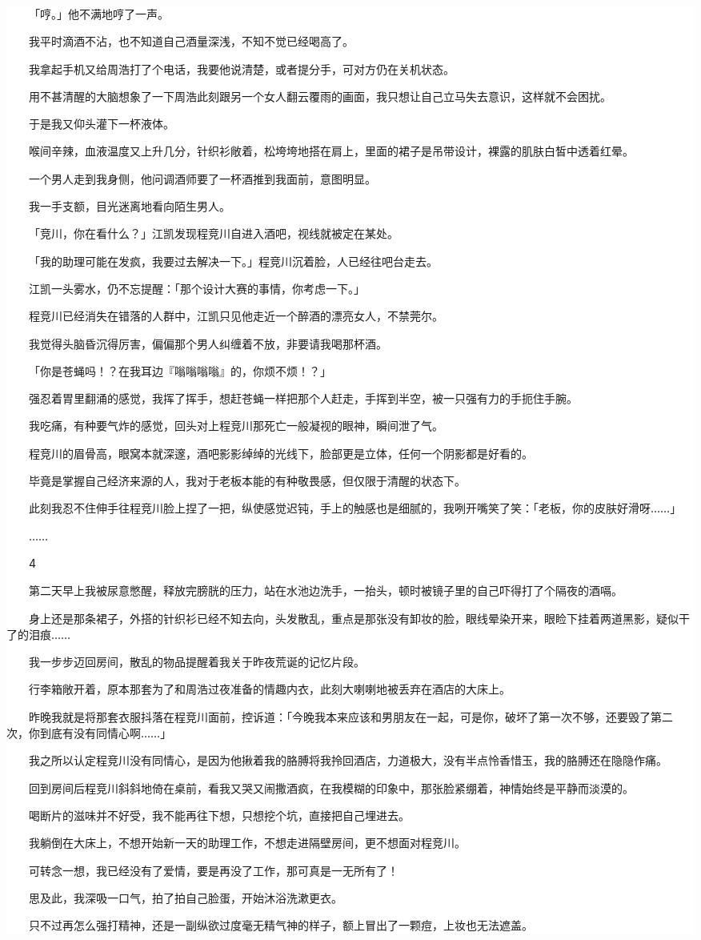 &emsp;&emsp;「哼。」他不满地哼了一声。  
  
&emsp;&emsp;我平时滴酒不沾，也不知道自己酒量深浅，不知不觉已经喝高了。  
  
&emsp;&emsp;我拿起手机又给周浩打了个电话，我要他说清楚，或者提分手，可对方仍在关机状态。  
  
&emsp;&emsp;用不甚清醒的大脑想象了一下周浩此刻跟另一个女人翻云覆雨的画面，我只想让自己立马失去意识，这样就不会困扰。  
  
&emsp;&emsp;于是我又仰头灌下一杯液体。  
  
&emsp;&emsp;喉间辛辣，血液温度又上升几分，针织衫敞着，松垮垮地搭在肩上，里面的裙子是吊带设计，裸露的肌肤白皙中透着红晕。  
  
&emsp;&emsp;一个男人走到我身侧，他问调酒师要了一杯酒推到我面前，意图明显。  
  
&emsp;&emsp;我一手支额，目光迷离地看向陌生男人。  
  
&emsp;&emsp;「竞川，你在看什么？」江凯发现程竞川自进入酒吧，视线就被定在某处。  
  
&emsp;&emsp;「我的助理可能在发疯，我要过去解决一下。」程竞川沉着脸，人已经往吧台走去。  
  
&emsp;&emsp;江凯一头雾水，仍不忘提醒：「那个设计大赛的事情，你考虑一下。」  
  
&emsp;&emsp;程竞川已经消失在错落的人群中，江凯只见他走近一个醉酒的漂亮女人，不禁莞尔。  
  
&emsp;&emsp;我觉得头脑昏沉得厉害，偏偏那个男人纠缠着不放，非要请我喝那杯酒。  
  
&emsp;&emsp;「你是苍蝇吗！？在我耳边『嗡嗡嗡嗡』的，你烦不烦！？」  
  
&emsp;&emsp;强忍着胃里翻涌的感觉，我挥了挥手，想赶苍蝇一样把那个人赶走，手挥到半空，被一只强有力的手扼住手腕。  
  
&emsp;&emsp;我吃痛，有种要气炸的感觉，回头对上程竞川那死亡一般凝视的眼神，瞬间泄了气。  
  
&emsp;&emsp;程竞川的眉骨高，眼窝本就深邃，酒吧影影绰绰的光线下，脸部更是立体，任何一个阴影都是好看的。  
  
&emsp;&emsp;毕竟是掌握自己经济来源的人，我对于老板本能的有种敬畏感，但仅限于清醒的状态下。  
  
&emsp;&emsp;此刻我忍不住伸手往程竞川脸上捏了一把，纵使感觉迟钝，手上的触感也是细腻的，我咧开嘴笑了笑：「老板，你的皮肤好滑呀……」  
  
&emsp;&emsp;……  
  
&emsp;&emsp;4  
  
&emsp;&emsp;第二天早上我被尿意憋醒，释放完膀胱的压力，站在水池边洗手，一抬头，顿时被镜子里的自己吓得打了个隔夜的酒嗝。  
  
&emsp;&emsp;身上还是那条裙子，外搭的针织衫已经不知去向，头发散乱，重点是那张没有卸妆的脸，眼线晕染开来，眼睑下挂着两道黑影，疑似干了的泪痕……  
  
&emsp;&emsp;我一步步迈回房间，散乱的物品提醒着我关于昨夜荒诞的记忆片段。  
  
&emsp;&emsp;行李箱敞开着，原本那套为了和周浩过夜准备的情趣内衣，此刻大喇喇地被丢弃在酒店的大床上。  
  
&emsp;&emsp;昨晚我就是将那套衣服抖落在程竞川面前，控诉道：「今晚我本来应该和男朋友在一起，可是你，破坏了第一次不够，还要毁了第二次，你到底有没有同情心啊……」  
  
&emsp;&emsp;我之所以认定程竞川没有同情心，是因为他揪着我的胳膊将我拎回酒店，力道极大，没有半点怜香惜玉，我的胳膊还在隐隐作痛。  
  
&emsp;&emsp;回到房间后程竞川斜斜地倚在桌前，看我又哭又闹撒酒疯，在我模糊的印象中，那张脸紧绷着，神情始终是平静而淡漠的。  
  
&emsp;&emsp;喝断片的滋味并不好受，我不能再往下想，只想挖个坑，直接把自己埋进去。  
  
&emsp;&emsp;我躺倒在大床上，不想开始新一天的助理工作，不想走进隔壁房间，更不想面对程竞川。  
  
&emsp;&emsp;可转念一想，我已经没有了爱情，要是再没了工作，那可真是一无所有了！  
  
&emsp;&emsp;思及此，我深吸一口气，拍了拍自己脸蛋，开始沐浴洗漱更衣。  
  
&emsp;&emsp;只不过再怎么强打精神，还是一副纵欲过度毫无精气神的样子，额上冒出了一颗痘，上妆也无法遮盖。  
  